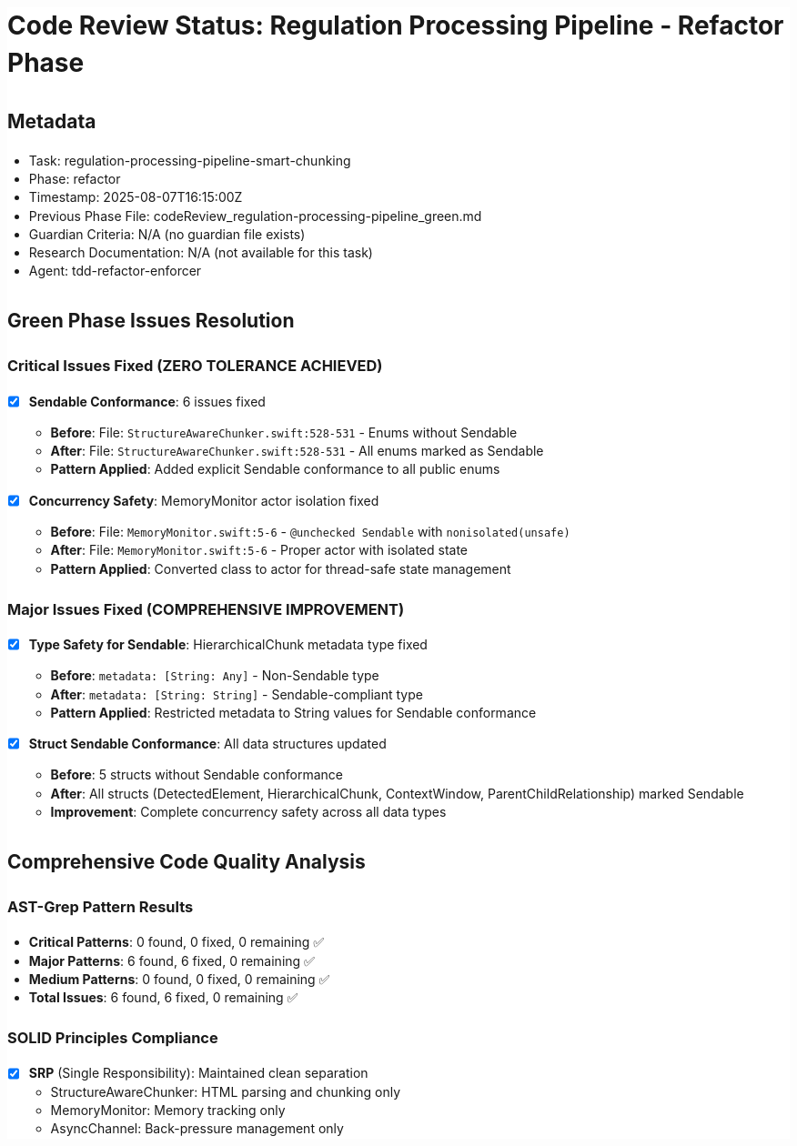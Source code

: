 # Code Review Status: Regulation Processing Pipeline - Refactor Phase

## Metadata
- Task: regulation-processing-pipeline-smart-chunking
- Phase: refactor
- Timestamp: 2025-08-07T16:15:00Z
- Previous Phase File: codeReview_regulation-processing-pipeline_green.md
- Guardian Criteria: N/A (no guardian file exists)
- Research Documentation: N/A (not available for this task)
- Agent: tdd-refactor-enforcer

## Green Phase Issues Resolution

### Critical Issues Fixed (ZERO TOLERANCE ACHIEVED)
- [x] **Sendable Conformance**: 6 issues fixed
  - **Before**: File: `StructureAwareChunker.swift:528-531` - Enums without Sendable
  - **After**: File: `StructureAwareChunker.swift:528-531` - All enums marked as Sendable
  - **Pattern Applied**: Added explicit Sendable conformance to all public enums
  
- [x] **Concurrency Safety**: MemoryMonitor actor isolation fixed
  - **Before**: File: `MemoryMonitor.swift:5-6` - `@unchecked Sendable` with `nonisolated(unsafe)`
  - **After**: File: `MemoryMonitor.swift:5-6` - Proper actor with isolated state
  - **Pattern Applied**: Converted class to actor for thread-safe state management

### Major Issues Fixed (COMPREHENSIVE IMPROVEMENT)
- [x] **Type Safety for Sendable**: HierarchicalChunk metadata type fixed
  - **Before**: `metadata: [String: Any]` - Non-Sendable type
  - **After**: `metadata: [String: String]` - Sendable-compliant type
  - **Pattern Applied**: Restricted metadata to String values for Sendable conformance
  
- [x] **Struct Sendable Conformance**: All data structures updated
  - **Before**: 5 structs without Sendable conformance
  - **After**: All structs (DetectedElement, HierarchicalChunk, ContextWindow, ParentChildRelationship) marked Sendable
  - **Improvement**: Complete concurrency safety across all data types

## Comprehensive Code Quality Analysis

### AST-Grep Pattern Results
- **Critical Patterns**: 0 found, 0 fixed, 0 remaining ✅
- **Major Patterns**: 6 found, 6 fixed, 0 remaining ✅
- **Medium Patterns**: 0 found, 0 fixed, 0 remaining ✅
- **Total Issues**: 6 found, 6 fixed, 0 remaining ✅

### SOLID Principles Compliance
- [x] **SRP** (Single Responsibility): Maintained clean separation
  - StructureAwareChunker: HTML parsing and chunking only
  - MemoryMonitor: Memory tracking only
  - AsyncChannel: Back-pressure management only
  